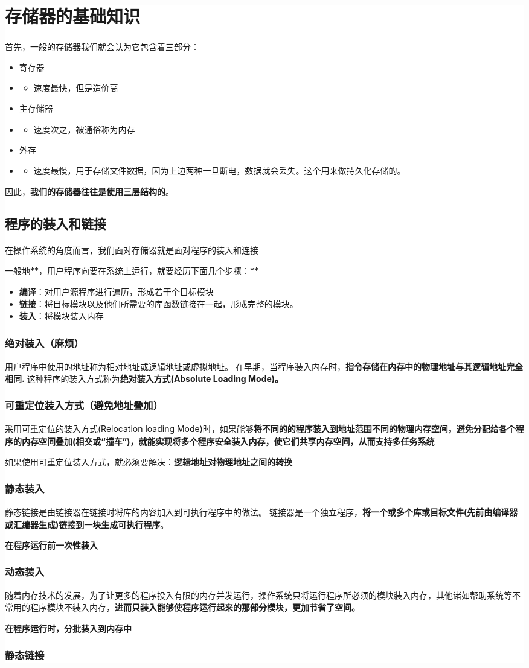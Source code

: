# 存储器的基础知识

首先，一般的存储器我们就会认为它包含着三部分：

- 寄存器

- - 速度最快，但是造价高

- 主存储器

- - 速度次之，被通俗称为内存

- 外存

- - 速度最慢，用于存储文件数据，因为上边两种一旦断电，数据就会丢失。这个用来做持久化存储的。

因此，**我们的存储器往往是使用三层结构的**。

## 程序的装入和链接

在操作系统的角度而言，我们面对存储器就是面对程序的装入和连接

一般地**，用户程序向要在系统上运行，就要经历下面几个步骤：**

- **编译**：对用户源程序进行遍历，形成若干个目标模块
- **链接**：将目标模块以及他们所需要的库函数链接在一起，形成完整的模块。
- **装入**：将模块装入内存

### 绝对装入（麻烦）

用户程序中使用的地址称为相对地址或逻辑地址或虚拟地址。
在早期，当程序装入内存时，**指令存储在内存中的物理地址与其逻辑地址完全相同.**
这种程序的装入方式称为**绝对装入方式(Absolute Loading Mode)。**

### 可重定位装入方式（避免地址叠加）

采用可重定位的装入方式(Relocation loading Mode)时，如果能够**将不同的的程序装入到地址范围不同的物理内存空间，避免分配给各个程序的内存空间叠加(相交或“撞车”)，就能实现将多个程序安全装入内存，使它们共享内存空间，从而支持多任务系统**

如果使用可重定位装入方式，就必须要解决：**逻辑地址对物理地址之间的转换**

### 静态装入

静态链接是由链接器在链接时将库的内容加入到可执行程序中的做法。
链接器是一个独立程序，**将一个或多个库或目标文件(先前由编译器或汇编器生成)链接到一块生成可执行程序**。

**在程序运行前一次性装入**

### 动态装入

随着内存技术的发展，为了让更多的程序投入有限的内存并发运行，操作系统只将运行程序所必须的模块装入内存，其他诸如帮助系统等不常用的程序模块不装入内存，**进而只装入能够使程序运行起来的那部分模块，更加节省了空间。**

**在程序运行时，分批装入到内存中**

### 静态链接

